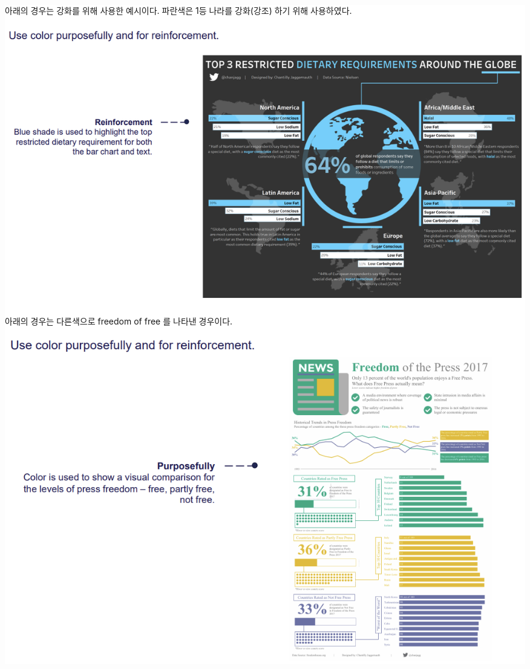 아래의 경우는 강화를 위해 사용한 예시이다. 파란색은 1등 나라를 강화(강조) 하기 위해 사용하였다.

![png](/assets/images/Tab_Article/1_42.png)

아래의 경우는 다른색으로 freedom of free 를 나타낸 경우이다. 

![png](/assets/images/Tab_Article/1_43.png)
